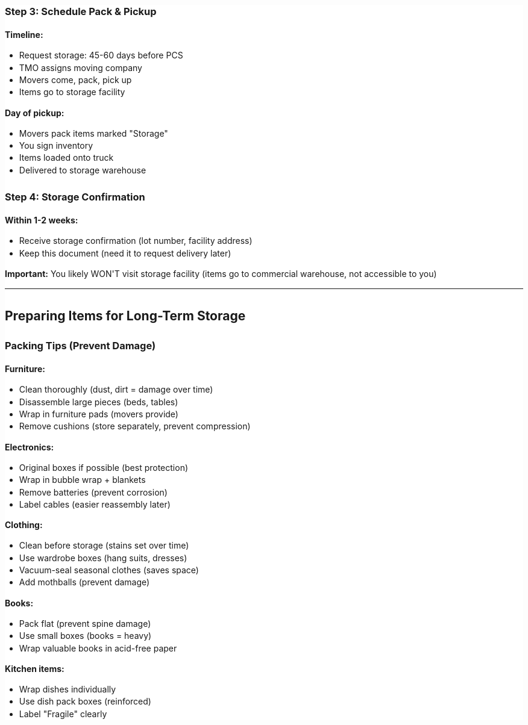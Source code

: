 ### Step 3: Schedule Pack & Pickup

**Timeline:**
- Request storage: 45-60 days before PCS
- TMO assigns moving company
- Movers come, pack, pick up
- Items go to storage facility

**Day of pickup:**
- Movers pack items marked "Storage"
- You sign inventory
- Items loaded onto truck
- Delivered to storage warehouse

### Step 4: Storage Confirmation

**Within 1-2 weeks:**
- Receive storage confirmation (lot number, facility address)
- Keep this document (need it to request delivery later)

**Important:** You likely WON'T visit storage facility (items go to commercial warehouse, not accessible to you)

---

## Preparing Items for Long-Term Storage

### Packing Tips (Prevent Damage)

**Furniture:**
- Clean thoroughly (dust, dirt = damage over time)
- Disassemble large pieces (beds, tables)
- Wrap in furniture pads (movers provide)
- Remove cushions (store separately, prevent compression)

**Electronics:**
- Original boxes if possible (best protection)
- Wrap in bubble wrap + blankets
- Remove batteries (prevent corrosion)
- Label cables (easier reassembly later)

**Clothing:**
- Clean before storage (stains set over time)
- Use wardrobe boxes (hang suits, dresses)
- Vacuum-seal seasonal clothes (saves space)
- Add mothballs (prevent damage)

**Books:**
- Pack flat (prevent spine damage)
- Use small boxes (books = heavy)
- Wrap valuable books in acid-free paper

**Kitchen items:**
- Wrap dishes individually
- Use dish pack boxes (reinforced)
- Label "Fragile" clearly

